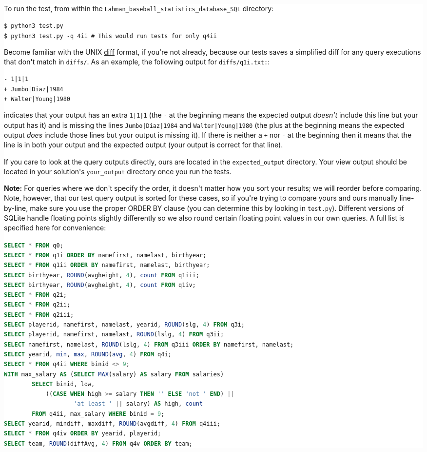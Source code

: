 To run the test, from within the `Lahman_baseball_statistics_database_SQL` directory:

```text
$ python3 test.py
$ python3 test.py -q 4ii # This would run tests for only q4ii
```

Become familiar with the UNIX [diff](http://en.wikipedia.org/wiki/Diff) format, if you're not already, because our tests saves a simplified diff for any query executions that don't match in `diffs/`. As an example, the following output for `diffs/q1i.txt:`:

```text
- 1|1|1
+ Jumbo|Diaz|1984
+ Walter|Young|1980
```

indicates that your output has an extra `1|1|1` \(the `-` at the beginning means the expected output _doesn't_ include this line but your output has it\) and is missing the lines `Jumbo|Diaz|1984` and `Walter|Young|1980` \(the plus at the beginning means the expected output _does_ include those lines but your output is missing it\). If there is neither a `+` nor `-` at the beginning then it means that the line is in both your output and the expected output \(your output is correct for that line\).

If you care to look at the query outputs directly, ours are located in the `expected_output` directory. Your view output should be located in your solution's `your_output` directory once you run the tests.

**Note:** For queries where we don't specify the order, it doesn't matter how you sort your results; we will reorder before comparing. Note, however, that our test query output is sorted for these cases, so if you're trying to compare yours and ours manually line-by-line, make sure you use the proper ORDER BY clause \(you can determine this by looking in `test.py`\). Different versions of SQLite handle floating points slightly differently so we also round certain floating point values in our own queries. A full list is specified here for convenience:

```sql
SELECT * FROM q0;
SELECT * FROM q1i ORDER BY namefirst, namelast, birthyear;
SELECT * FROM q1ii ORDER BY namefirst, namelast, birthyear;
SELECT birthyear, ROUND(avgheight, 4), count FROM q1iii;
SELECT birthyear, ROUND(avgheight, 4), count FROM q1iv;
SELECT * FROM q2i;
SELECT * FROM q2ii;
SELECT * FROM q2iii;
SELECT playerid, namefirst, namelast, yearid, ROUND(slg, 4) FROM q3i;
SELECT playerid, namefirst, namelast, ROUND(lslg, 4) FROM q3ii;
SELECT namefirst, namelast, ROUND(lslg, 4) FROM q3iii ORDER BY namefirst, namelast;
SELECT yearid, min, max, ROUND(avg, 4) FROM q4i;
SELECT * FROM q4ii WHERE binid <> 9;
WITH max_salary AS (SELECT MAX(salary) AS salary FROM salaries)
        SELECT binid, low,
            ((CASE WHEN high >= salary THEN '' ELSE 'not ' END) ||
                    'at least ' || salary) AS high, count
        FROM q4ii, max_salary WHERE binid = 9;
SELECT yearid, mindiff, maxdiff, ROUND(avgdiff, 4) FROM q4iii;
SELECT * FROM q4iv ORDER BY yearid, playerid;
SELECT team, ROUND(diffAvg, 4) FROM q4v ORDER BY team;
```
